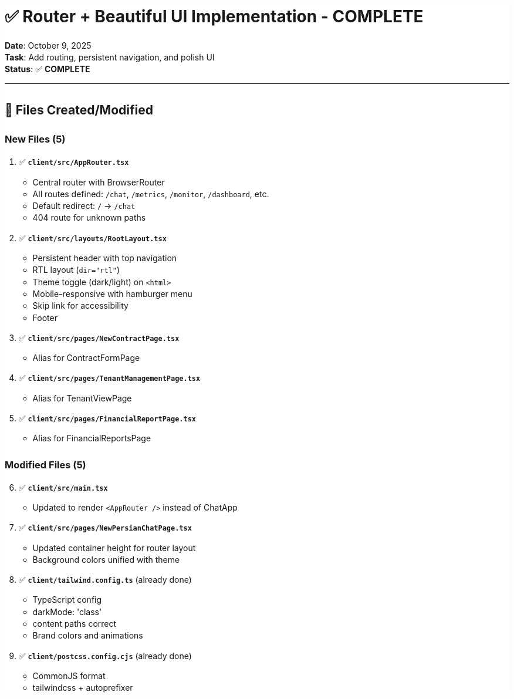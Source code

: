 # ✅ Router + Beautiful UI Implementation - COMPLETE

**Date**: October 9, 2025  
**Task**: Add routing, persistent navigation, and polish UI  
**Status**: ✅ **COMPLETE**

---

## 📁 Files Created/Modified

### **New Files (5)**

1. ✅ **`client/src/AppRouter.tsx`**
   - Central router with BrowserRouter
   - All routes defined: `/chat`, `/metrics`, `/monitor`, `/dashboard`, etc.
   - Default redirect: `/` → `/chat`
   - 404 route for unknown paths

2. ✅ **`client/src/layouts/RootLayout.tsx`**
   - Persistent header with top navigation
   - RTL layout (`dir="rtl"`)
   - Theme toggle (dark/light) on `<html>`
   - Mobile-responsive with hamburger menu
   - Skip link for accessibility
   - Footer

3. ✅ **`client/src/pages/NewContractPage.tsx`**
   - Alias for ContractFormPage

4. ✅ **`client/src/pages/TenantManagementPage.tsx`**
   - Alias for TenantViewPage

5. ✅ **`client/src/pages/FinancialReportPage.tsx`**
   - Alias for FinancialReportsPage

### **Modified Files (5)**

6. ✅ **`client/src/main.tsx`**
   - Updated to render `<AppRouter />` instead of ChatApp

7. ✅ **`client/src/pages/NewPersianChatPage.tsx`**
   - Updated container height for router layout
   - Background colors unified with theme

8. ✅ **`client/tailwind.config.ts`** (already done)
   - TypeScript config
   - darkMode: 'class'
   - content paths correct
   - Brand colors and animations

9. ✅ **`client/postcss.config.cjs`** (already done)
   - CommonJS format
   - tailwindcss + autoprefixer
